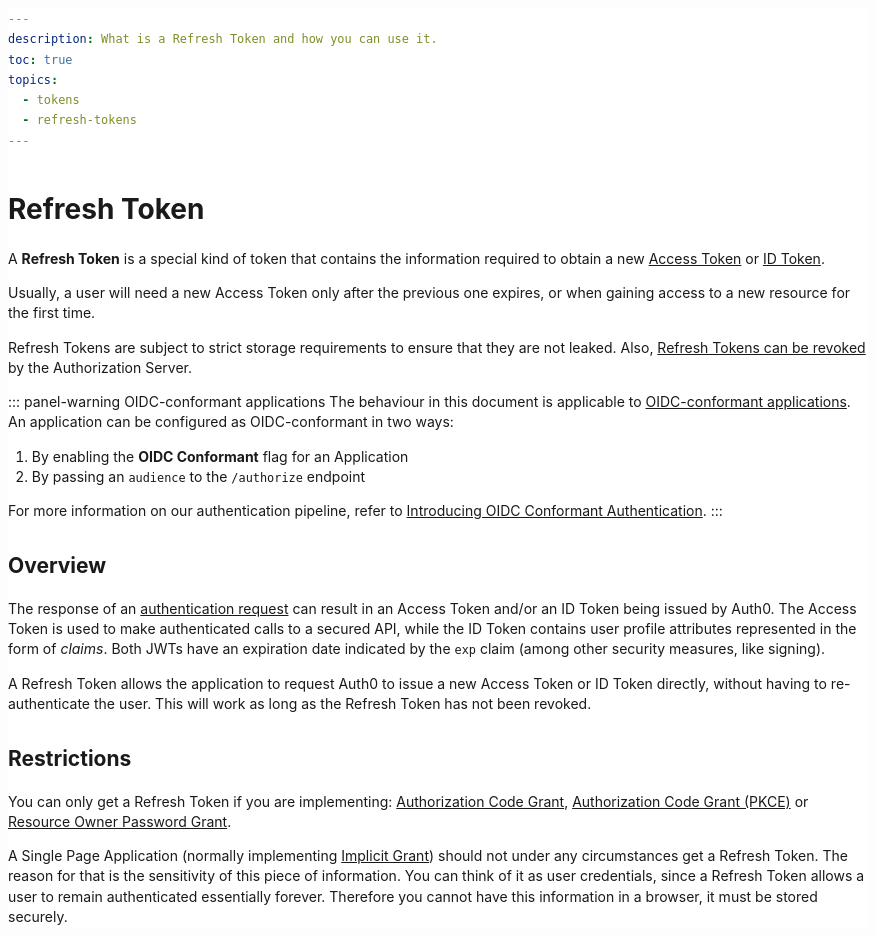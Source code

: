 ```yaml
---
description: What is a Refresh Token and how you can use it.
toc: true
topics:
  - tokens
  - refresh-tokens
---
```

# Refresh Token

A **Refresh Token** is a special kind of token that contains the information required to obtain a new [Access Token](/tokens/access-token) or [ID Token](/tokens/id-token).

Usually, a user will need a new Access Token only after the previous one expires, or when gaining access to a new resource for the first time.

Refresh Tokens are subject to strict storage requirements to ensure that they are not leaked. Also, [Refresh Tokens can be revoked](#revoke-a-refresh-token) by the Authorization Server.

::: panel-warning OIDC-conformant applications
The behaviour in this document is applicable to [OIDC-conformant applications](/api-auth/tutorials/adoption/oidc-conformant). An application can be configured as OIDC-conformant in two ways:

1. By enabling the **OIDC Conformant** flag for an Application
2. By passing an `audience` to the `/authorize` endpoint

For more information on our authentication pipeline, refer to [Introducing OIDC Conformant Authentication](/api-auth/intro).
:::

## Overview

The response of an [authentication request](/api-auth) can result in an Access Token and/or an ID Token being issued by Auth0. The  Access Token is used to make authenticated calls to a secured API, while the ID Token contains user profile attributes represented in the form of _claims_. Both JWTs have an expiration date indicated by the `exp` claim (among other security measures, like signing).

A Refresh Token allows the application to request Auth0 to issue a new Access Token or ID Token directly, without having to re-authenticate the user. This will work as long as the Refresh Token has not been revoked.

## Restrictions

You can only get a Refresh Token if you are implementing: [Authorization Code Grant](/api-auth/grant/authorization-code), [Authorization Code Grant (PKCE)](/api-auth/grant/authorization-code-pkce) or [Resource Owner Password Grant](/api-auth/grant/password).

A Single Page Application (normally implementing [Implicit Grant](/api-auth/grant/implicit)) should not under any circumstances get a Refresh Token. The reason for that is the sensitivity of this piece of information. You can think of it as user credentials, since a Refresh Token allows a user to remain authenticated essentially forever. Therefore you cannot have this information in a browser, it must be stored securely.
